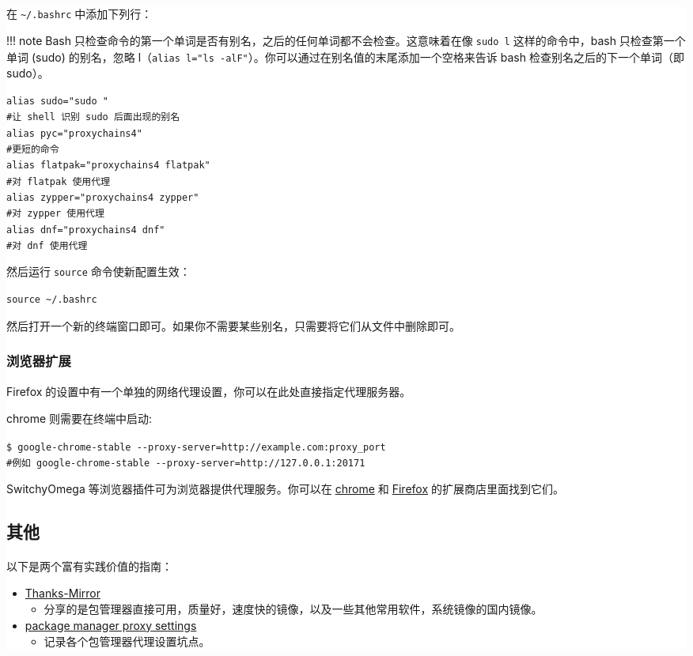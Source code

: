 在 `~/.bashrc` 中添加下列行：

!!! note
    Bash 只检查命令的第一个单词是否有别名，之后的任何单词都不会检查。这意味着在像 `sudo l` 这样的命令中，bash 只检查第一个单词 (sudo) 的别名，忽略 l（`alias l="ls -alF"`）。你可以通过在别名值的末尾添加一个空格来告诉 bash 检查别名之后的下一个单词（即 sudo）。

```shell
alias sudo="sudo "
#让 shell 识别 sudo 后面出现的别名
alias pyc="proxychains4"
#更短的命令
alias flatpak="proxychains4 flatpak"
#对 flatpak 使用代理
alias zypper="proxychains4 zypper"
#对 zypper 使用代理
alias dnf="proxychains4 dnf"
#对 dnf 使用代理
```

然后运行 `source` 命令使新配置生效：

```
source ~/.bashrc
```

然后打开一个新的终端窗口即可。如果你不需要某些别名，只需要将它们从文件中删除即可。

### 浏览器扩展

Firefox 的设置中有一个单独的网络代理设置，你可以在此处直接指定代理服务器。

chrome 则需要在终端中启动:

```shell
$ google-chrome-stable --proxy-server=http://example.com:proxy_port
#例如 google-chrome-stable --proxy-server=http://127.0.0.1:20171
```

SwitchyOmega 等浏览器插件可为浏览器提供代理服务。你可以在 [chrome](https://chrome.google.com/webstore/detail/proxy-switchyomega/padekgcemlokbadohgkifijomclgjgif) 和 [Firefox](https://addons.mozilla.org/en-US/firefox/addon/switchyomega/) 的扩展商店里面找到它们。

## 其他

以下是两个富有实践价值的指南：

- [Thanks-Mirror](https://github.com/eryajf/Thanks-Mirror)  
    * 分享的是包管理器直接可用，质量好，速度快的镜像，以及一些其他常用软件，系统镜像的国内镜像。 
- [package manager proxy settings](https://github.com/comwrg/package-manager-proxy-settings)  
    * 记录各个包管理器代理设置坑点。 